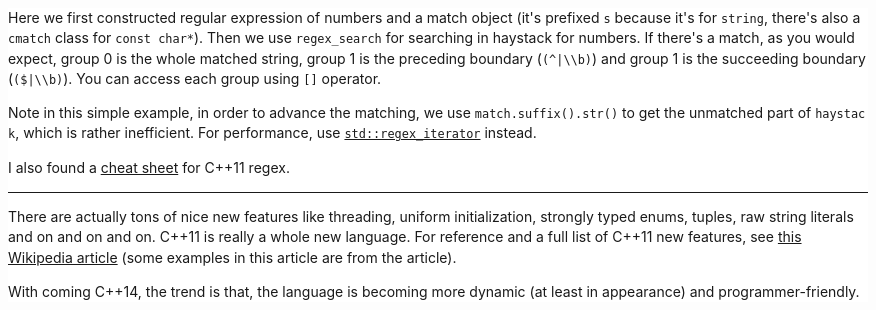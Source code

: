 Here we first constructed regular expression of numbers and a match object (it's prefixed `s` because it's for `string`, there's also a `cmatch` class for `const char*`). Then we use `regex_search` for searching in haystack for numbers. If there's a match, as you would expect, group 0 is the whole matched string, group 1 is the preceding boundary (`(^|\\b)`) and group 1 is the succeeding boundary (`($|\\b)`). You can access each group using `[]` operator.

Note in this simple example, in order to advance the matching, we use `match.suffix().str()` to get the unmatched part of `haystack`, which is rather inefficient. For performance, use [`std::regex_iterator`](http://en.cppreference.com/w/cpp/regex/regex_iterator#Example) instead.

I also found a [cheat sheet](http://cpprocks.com/regex-cheatsheet/) for C++11 regex.

---

There are actually tons of nice new features like threading, uniform initialization, strongly typed enums, tuples, raw string literals and on and on and on. C++11 is really a whole new language. For reference and a full list of C++11 new features, see [this Wikipedia article](http://en.wikipedia.org/wiki/C++11#Changes_from_the_previous_version_of_the_standard) (some examples in this article are from the article).

With coming C++14, the trend is that, the language is becoming more dynamic (at least in appearance) and programmer-friendly.
